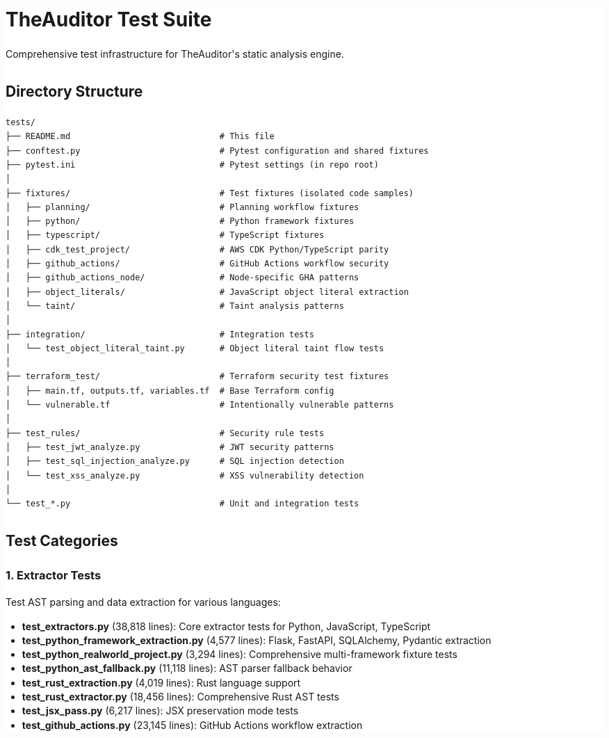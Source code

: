 # TheAuditor Test Suite

Comprehensive test infrastructure for TheAuditor's static analysis engine.

## Directory Structure

```
tests/
├── README.md                              # This file
├── conftest.py                            # Pytest configuration and shared fixtures
├── pytest.ini                             # Pytest settings (in repo root)
│
├── fixtures/                              # Test fixtures (isolated code samples)
│   ├── planning/                          # Planning workflow fixtures
│   ├── python/                            # Python framework fixtures
│   ├── typescript/                        # TypeScript fixtures
│   ├── cdk_test_project/                  # AWS CDK Python/TypeScript parity
│   ├── github_actions/                    # GitHub Actions workflow security
│   ├── github_actions_node/               # Node-specific GHA patterns
│   ├── object_literals/                   # JavaScript object literal extraction
│   └── taint/                             # Taint analysis patterns
│
├── integration/                           # Integration tests
│   └── test_object_literal_taint.py       # Object literal taint flow tests
│
├── terraform_test/                        # Terraform security test fixtures
│   ├── main.tf, outputs.tf, variables.tf  # Base Terraform config
│   └── vulnerable.tf                      # Intentionally vulnerable patterns
│
├── test_rules/                            # Security rule tests
│   ├── test_jwt_analyze.py                # JWT security patterns
│   ├── test_sql_injection_analyze.py      # SQL injection detection
│   └── test_xss_analyze.py                # XSS vulnerability detection
│
└── test_*.py                              # Unit and integration tests
```

## Test Categories

### 1. Extractor Tests

Test AST parsing and data extraction for various languages:

- **test_extractors.py** (38,818 lines): Core extractor tests for Python, JavaScript, TypeScript
- **test_python_framework_extraction.py** (4,577 lines): Flask, FastAPI, SQLAlchemy, Pydantic extraction
- **test_python_realworld_project.py** (3,294 lines): Comprehensive multi-framework fixture tests
- **test_python_ast_fallback.py** (11,118 lines): AST parser fallback behavior
- **test_rust_extraction.py** (4,019 lines): Rust language support
- **test_rust_extractor.py** (18,456 lines): Comprehensive Rust AST tests
- **test_jsx_pass.py** (6,217 lines): JSX preservation mode tests
- **test_github_actions.py** (23,145 lines): GitHub Actions workflow extraction
